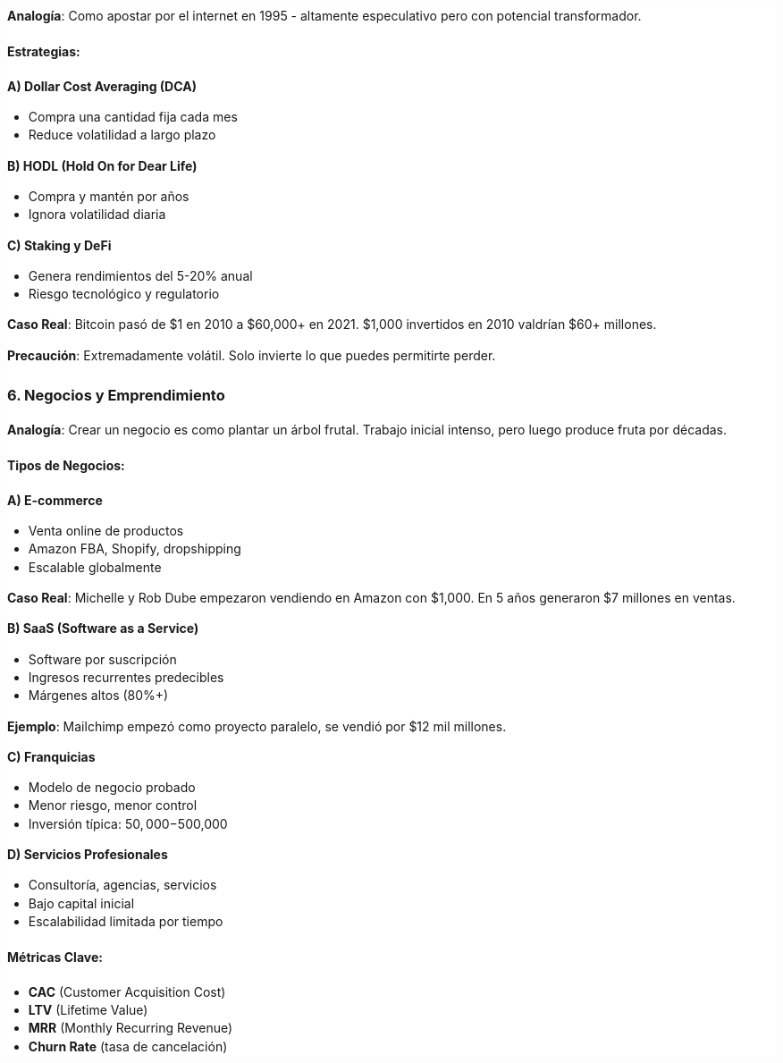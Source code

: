 **Analogía**: Como apostar por el internet en 1995 - altamente especulativo pero con potencial transformador.

#### Estrategias:

**A) Dollar Cost Averaging (DCA)**
- Compra una cantidad fija cada mes
- Reduce volatilidad a largo plazo

**B) HODL (Hold On for Dear Life)**
- Compra y mantén por años
- Ignora volatilidad diaria

**C) Staking y DeFi**
- Genera rendimientos del 5-20% anual
- Riesgo tecnológico y regulatorio

**Caso Real**: Bitcoin pasó de $1 en 2010 a $60,000+ en 2021. $1,000 invertidos en 2010 valdrían $60+ millones.

**Precaución**: Extremadamente volátil. Solo invierte lo que puedes permitirte perder.

### 6. Negocios y Emprendimiento

**Analogía**: Crear un negocio es como plantar un árbol frutal. Trabajo inicial intenso, pero luego produce fruta por décadas.

#### Tipos de Negocios:

**A) E-commerce**
- Venta online de productos
- Amazon FBA, Shopify, dropshipping
- Escalable globalmente

**Caso Real**: Michelle y Rob Dube empezaron vendiendo en Amazon con $1,000. En 5 años generaron $7 millones en ventas.

**B) SaaS (Software as a Service)**
- Software por suscripción
- Ingresos recurrentes predecibles
- Márgenes altos (80%+)

**Ejemplo**: Mailchimp empezó como proyecto paralelo, se vendió por $12 mil millones.

**C) Franquicias**
- Modelo de negocio probado
- Menor riesgo, menor control
- Inversión típica: $50,000-$500,000

**D) Servicios Profesionales**
- Consultoría, agencias, servicios
- Bajo capital inicial
- Escalabilidad limitada por tiempo

#### Métricas Clave:
- **CAC** (Customer Acquisition Cost)
- **LTV** (Lifetime Value)
- **MRR** (Monthly Recurring Revenue)
- **Churn Rate** (tasa de cancelación)
